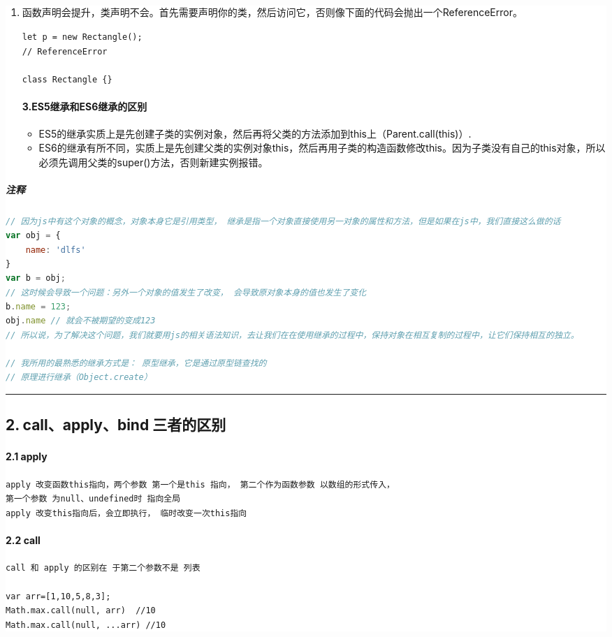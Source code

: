 1. 函数声明会提升，类声明不会。首先需要声明你的类，然后访问它，否则像下面的代码会抛出一个ReferenceError。

   ```
   let p = new Rectangle();
   // ReferenceError

   class Rectangle {}
   ```

   #### 3.ES5继承和ES6继承的区别

   - ES5的继承实质上是先创建子类的实例对象，然后再将父类的方法添加到this上（Parent.call(this)）.
   - ES6的继承有所不同，实质上是先创建父类的实例对象this，然后再用子类的构造函数修改this。因为子类没有自己的this对象，所以必须先调用父类的super()方法，否则新建实例报错。



##### 注释

```js
// 因为js中有这个对象的概念，对象本身它是引用类型， 继承是指一个对象直接使用另一对象的属性和方法，但是如果在js中，我们直接这么做的话
var obj = {
    name: 'dlfs'
}
var b = obj;
// 这时候会导致一个问题：另外一个对象的值发生了改变， 会导致原对象本身的值也发生了变化
b.name = 123;
obj.name // 就会不被期望的变成123
// 所以说，为了解决这个问题，我们就要用js的相关语法知识，去让我们在在使用继承的过程中，保持对象在相互复制的过程中，让它们保持相互的独立。

// 我所用的最熟悉的继承方式是： 原型继承，它是通过原型链查找的
// 原理进行继承（Object.create）
```





------

##  2. call、apply、bind 三者的区别

#### 2.1 apply

```js
apply 改变函数this指向，两个参数 第一个是this 指向， 第二个作为函数参数 以数组的形式传入，
第一个参数 为null、undefined时 指向全局
apply 改变this指向后，会立即执行， 临时改变一次this指向
```

#### 2.2 call

```
call 和 apply 的区别在 于第二个参数不是 列表

var arr=[1,10,5,8,3];
Math.max.call(null, arr)  //10
Math.max.call(null, ...arr) //10
```
